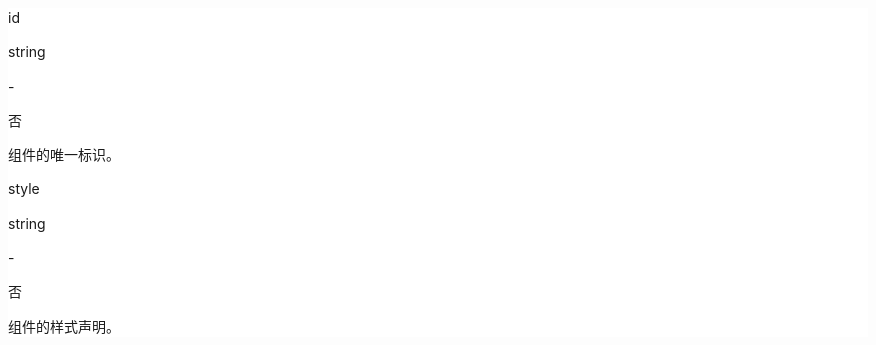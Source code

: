</td>
</tr>
<tr id="zh-cn_topic_0000001062133103_row36332165231"><td class="cellrowborder" valign="top" width="23.119999999999997%" headers="mcps1.1.6.1.1 "><p id="zh-cn_topic_0000001062133103_zh-cn_topic_0000001050831187_zh-cn_topic_0000000000611464_p952mcpsimp"><a name="zh-cn_topic_0000001062133103_zh-cn_topic_0000001050831187_zh-cn_topic_0000000000611464_p952mcpsimp"></a><a name="zh-cn_topic_0000001062133103_zh-cn_topic_0000001050831187_zh-cn_topic_0000000000611464_p952mcpsimp"></a>id</p>
</td>
<td class="cellrowborder" valign="top" width="23.119999999999997%" headers="mcps1.1.6.1.2 "><p id="zh-cn_topic_0000001062133103_zh-cn_topic_0000001050831187_zh-cn_topic_0000000000611464_p954mcpsimp"><a name="zh-cn_topic_0000001062133103_zh-cn_topic_0000001050831187_zh-cn_topic_0000000000611464_p954mcpsimp"></a><a name="zh-cn_topic_0000001062133103_zh-cn_topic_0000001050831187_zh-cn_topic_0000000000611464_p954mcpsimp"></a>string</p>
</td>
<td class="cellrowborder" valign="top" width="10.48%" headers="mcps1.1.6.1.3 "><p id="zh-cn_topic_0000001062133103_zh-cn_topic_0000001050831187_zh-cn_topic_0000000000611464_p956mcpsimp"><a name="zh-cn_topic_0000001062133103_zh-cn_topic_0000001050831187_zh-cn_topic_0000000000611464_p956mcpsimp"></a><a name="zh-cn_topic_0000001062133103_zh-cn_topic_0000001050831187_zh-cn_topic_0000000000611464_p956mcpsimp"></a>-</p>
</td>
<td class="cellrowborder" valign="top" width="7.5200000000000005%" headers="mcps1.1.6.1.4 "><p id="zh-cn_topic_0000001062133103_p42461736102118"><a name="zh-cn_topic_0000001062133103_p42461736102118"></a><a name="zh-cn_topic_0000001062133103_p42461736102118"></a>否</p>
</td>
<td class="cellrowborder" valign="top" width="35.76%" headers="mcps1.1.6.1.5 "><p id="zh-cn_topic_0000001062133103_zh-cn_topic_0000001050831187_zh-cn_topic_0000000000611464_p958mcpsimp"><a name="zh-cn_topic_0000001062133103_zh-cn_topic_0000001050831187_zh-cn_topic_0000000000611464_p958mcpsimp"></a><a name="zh-cn_topic_0000001062133103_zh-cn_topic_0000001050831187_zh-cn_topic_0000000000611464_p958mcpsimp"></a>组件的唯一标识。</p>
</td>
</tr>
<tr id="zh-cn_topic_0000001062133103_row13633131616239"><td class="cellrowborder" valign="top" width="23.119999999999997%" headers="mcps1.1.6.1.1 "><p id="zh-cn_topic_0000001062133103_zh-cn_topic_0000001050831187_zh-cn_topic_0000000000611464_p961mcpsimp"><a name="zh-cn_topic_0000001062133103_zh-cn_topic_0000001050831187_zh-cn_topic_0000000000611464_p961mcpsimp"></a><a name="zh-cn_topic_0000001062133103_zh-cn_topic_0000001050831187_zh-cn_topic_0000000000611464_p961mcpsimp"></a>style</p>
</td>
<td class="cellrowborder" valign="top" width="23.119999999999997%" headers="mcps1.1.6.1.2 "><p id="zh-cn_topic_0000001062133103_zh-cn_topic_0000001050831187_zh-cn_topic_0000000000611464_p963mcpsimp"><a name="zh-cn_topic_0000001062133103_zh-cn_topic_0000001050831187_zh-cn_topic_0000000000611464_p963mcpsimp"></a><a name="zh-cn_topic_0000001062133103_zh-cn_topic_0000001050831187_zh-cn_topic_0000000000611464_p963mcpsimp"></a>string</p>
</td>
<td class="cellrowborder" valign="top" width="10.48%" headers="mcps1.1.6.1.3 "><p id="zh-cn_topic_0000001062133103_zh-cn_topic_0000001050831187_zh-cn_topic_0000000000611464_p965mcpsimp"><a name="zh-cn_topic_0000001062133103_zh-cn_topic_0000001050831187_zh-cn_topic_0000000000611464_p965mcpsimp"></a><a name="zh-cn_topic_0000001062133103_zh-cn_topic_0000001050831187_zh-cn_topic_0000000000611464_p965mcpsimp"></a>-</p>
</td>
<td class="cellrowborder" valign="top" width="7.5200000000000005%" headers="mcps1.1.6.1.4 "><p id="zh-cn_topic_0000001062133103_p17246836142119"><a name="zh-cn_topic_0000001062133103_p17246836142119"></a><a name="zh-cn_topic_0000001062133103_p17246836142119"></a>否</p>
</td>
<td class="cellrowborder" valign="top" width="35.76%" headers="mcps1.1.6.1.5 "><p id="zh-cn_topic_0000001062133103_zh-cn_topic_0000001050831187_zh-cn_topic_0000000000611464_p967mcpsimp"><a name="zh-cn_topic_0000001062133103_zh-cn_topic_0000001050831187_zh-cn_topic_0000000000611464_p967mcpsimp"></a><a name="zh-cn_topic_0000001062133103_zh-cn_topic_0000001050831187_zh-cn_topic_0000000000611464_p967mcpsimp"></a>组件的样式声明。</p>
</td>
</tr>